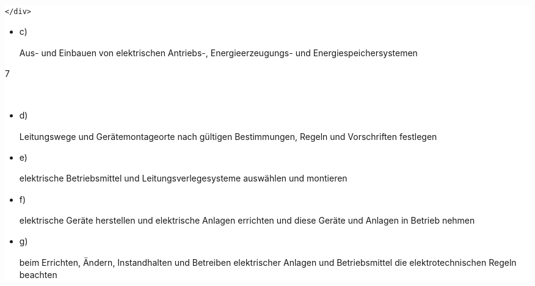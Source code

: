     </div>

  - c)
    
    <div style="">
    
    Aus- und Einbauen von elektrischen Antriebs-, Energieerzeugungs- und
    Energiespeichersystemen
    
    </div>

</td>

<td style="border-right: 0.5pt solid ; border-bottom: 0.5pt solid ; " align="center" valign="middle" charoff="50">

7

</td>

<td style="border-bottom: 0.5pt solid ; " align="center" valign="top" charoff="50">

 

</td>

</tr>

<tr>

<td style="border-right: 0.5pt solid ; border-bottom: 0.5pt solid ; " align="left" valign="top" charoff="50">

  - d)
    
    <div style="">
    
    Leitungswege und Gerätemontageorte nach gültigen Bestimmungen,
    Regeln und Vorschriften festlegen
    
    </div>

  - e)
    
    <div style="">
    
    elektrische Betriebsmittel und Leitungsverlegesysteme auswählen und
    montieren
    
    </div>

  - f)
    
    <div style="">
    
    elektrische Geräte herstellen und elektrische Anlagen errichten und
    diese Geräte und Anlagen in Betrieb nehmen
    
    </div>

  - g)
    
    <div style="">
    
    beim Errichten, Ändern, Instandhalten und Betreiben elektrischer
    Anlagen und Betriebsmittel die elektrotechnischen Regeln beachten
    